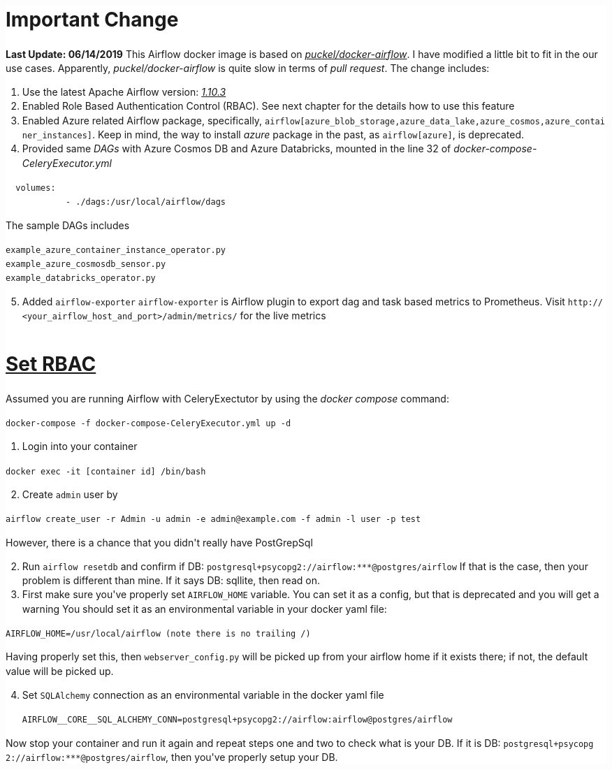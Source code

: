 # Important Change
**Last Update: 06/14/2019**
This Airflow docker image is based on *[puckel/docker-airflow](https://github.com/puckel/docker-airflow)*. I have modified a little bit to fit in the our use cases. Apparently, *puckel/docker-airflow* is quite slow in terms of *pull request*.
The change includes:
1. Use the latest Apache Airflow version: *[1.10.3](https://airflow.apache.org/index.html)*  
2. Enabled Role Based Authentication Control (RBAC). See next chapter for the details how to use this feature
3. Enabled Azure related Airflow package, specifically, `airflow[azure_blob_storage,azure_data_lake,azure_cosmos,azure_container_instances]`. Keep in mind, the way to install *azure* package in the past, as `airflow[azure]`, is deprecated.
4. Provided same *DAGs* with Azure Cosmos DB and Azure Databricks, mounted in the line 32 of *docker-compose-CeleryExecutor.yml* 
```
  volumes:
            - ./dags:/usr/local/airflow/dags
```
The sample DAGs includes
```
example_azure_container_instance_operator.py
example_azure_cosmosdb_sensor.py
example_databricks_operator.py
```
5. Added `airflow-exporter` 
```airflow-exporter``` is Airflow plugin to export dag and task based metrics to Prometheus.
Visit `http://<your_airflow_host_and_port>/admin/metrics/` for the live metrics

# [Set RBAC](https://github.com/puckel/docker-airflow/issues/225)
Assumed you are running Airflow with CeleryExectutor by using the *docker compose* command:
```
docker-compose -f docker-compose-CeleryExecutor.yml up -d

```

1. Login into your container 
```
docker exec -it [container id] /bin/bash
```
2. Create `admin` user by 
```
airflow create_user -r Admin -u admin -e admin@example.com -f admin -l user -p test
```

However, there is a chance that you didn't really have PostGrepSql

2. Run `airflow resetdb` and confirm if DB: `postgresql+psycopg2://airflow:***@postgres/airflow`
If that is the case, then your problem is different than mine. If it says DB: sqllite, then read on.
3. First make sure you've properly set `AIRFLOW_HOME` variable.
You can set it as a config, but that is deprecated and you will get a warning
You should set it as an environmental variable in your docker yaml file:
```
AIRFLOW_HOME=/usr/local/airflow (note there is no trailing /)
```
Having properly set this, then `webserver_config.py` will be picked up from your airflow home if it exists there; if not, the default value will be picked up.

4. Set `SQLAlchemy` connection as an environmental variable in the docker yaml file
    ```
    AIRFLOW__CORE__SQL_ALCHEMY_CONN=postgresql+psycopg2://airflow:airflow@postgres/airflow
    ```
Now stop your container and run it again and repeat steps one and two to check what is your DB. If it is DB: `postgresql+psycopg2://airflow:***@postgres/airflow`, then you've properly setup your DB. 

```